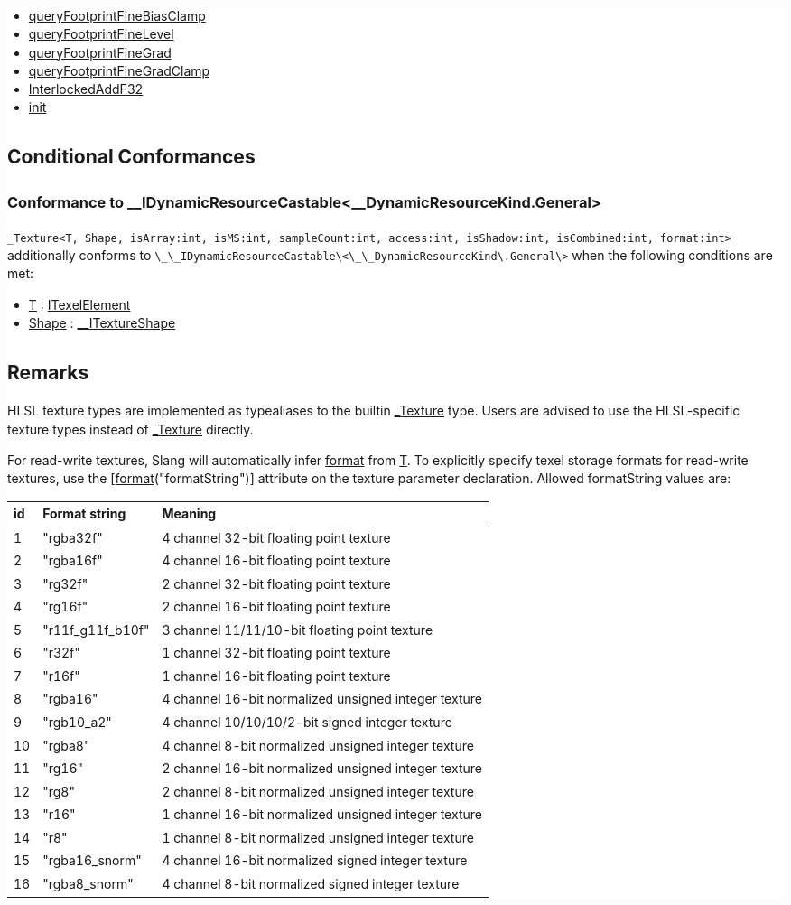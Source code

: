* [queryFootprintFineBiasClamp](queryfootprintfinebiasclamp-5eim.md)
* [queryFootprintFineLevel](queryfootprintfinelevel-5ei.md)
* [queryFootprintFineGrad](queryfootprintfinegrad-5ei.md)
* [queryFootprintFineGradClamp](queryfootprintfinegradclamp-5eim.md)
* [InterlockedAddF32](interlockedaddf32-0be.md)
* [init](init.md)

## Conditional Conformances

### Conformance to \_\_IDynamicResourceCastable\<\_\_DynamicResourceKind\.General\>
`_Texture<T, Shape, isArray:int, isMS:int, sampleCount:int, access:int, isShadow:int, isCombined:int, format:int>` additionally conforms to `\_\_IDynamicResourceCastable\<\_\_DynamicResourceKind\.General\>` when the following conditions are met:

  * [T](index.md#typeparam-T) : [ITexelElement](../../interfaces/itexelelement-016/index.md)
  * [Shape](index.md#typeparam-Shape) : [\_\_ITextureShape](../../interfaces/0_itextureshape-023a/index.md)
## Remarks


HLSL texture types are implemented as typealiases to the builtin <span class='code'><a href="index.md" class="code_type">_Texture</a></span> type. Users
are advised to use the HLSL-specific texture types instead of <span class='code'><a href="index.md" class="code_type">_Texture</a></span> directly.

For read-write textures, Slang will automatically infer <span class='code'><a href="index.md#decl-format" class="code_var">format</a></span> from <span class='code'><a href="index.md#typeparam-T" class="code_type">T</a></span>.
To explicitly specify texel storage formats for read-write textures,
use the <span class='code'>[<a href="index.md#decl-format" class="code_var">format</a>(&quot;formatString&quot;)]</span> attribute on the texture parameter declaration.
Allowed <span class='code'>formatString</span> values are:

|id | Format string        | Meaning           |
|:--|:---------------------|:------------------|
|1  |<span class='code'>&quot;rgba32f&quot;</span>           | 4 channel 32-bit floating point texture |
|2  |<span class='code'>&quot;rgba16f&quot;</span>           | 4 channel 16-bit floating point texture |
|3  |<span class='code'>&quot;rg32f&quot;</span>             | 2 channel 32-bit floating point texture |
|4  |<span class='code'>&quot;rg16f&quot;</span>             | 2 channel 16-bit floating point texture |
|5  |<span class='code'>&quot;r11f_g11f_b10f&quot;</span>    | 3 channel 11/11/10-bit floating point texture |
|6  |<span class='code'>&quot;r32f&quot;</span>              | 1 channel 32-bit floating point texture |
|7  |<span class='code'>&quot;r16f&quot;</span>              | 1 channel 16-bit floating point texture |
|8  |<span class='code'>&quot;rgba16&quot;</span>            | 4 channel 16-bit normalized unsigned integer texture |
|9  |<span class='code'>&quot;rgb10_a2&quot;</span>          | 4 channel 10/10/10/2-bit signed integer texture |
|10 |<span class='code'>&quot;rgba8&quot;</span>             | 4 channel 8-bit normalized unsigned integer texture |
|11 |<span class='code'>&quot;rg16&quot;</span>              | 2 channel 16-bit normalized unsigned integer texture |
|12 |<span class='code'>&quot;rg8&quot;</span>               | 2 channel 8-bit normalized unsigned integer texture |
|13 |<span class='code'>&quot;r16&quot;</span>               | 1 channel 16-bit normalized unsigned integer texture |
|14 |<span class='code'>&quot;r8&quot;</span>                | 1 channel 8-bit normalized unsigned integer texture |
|15 |<span class='code'>&quot;rgba16_snorm&quot;</span>      | 4 channel 16-bit normalized signed integer texture |
|16 |<span class='code'>&quot;rgba8_snorm&quot;</span>       | 4 channel 8-bit normalized signed integer texture |